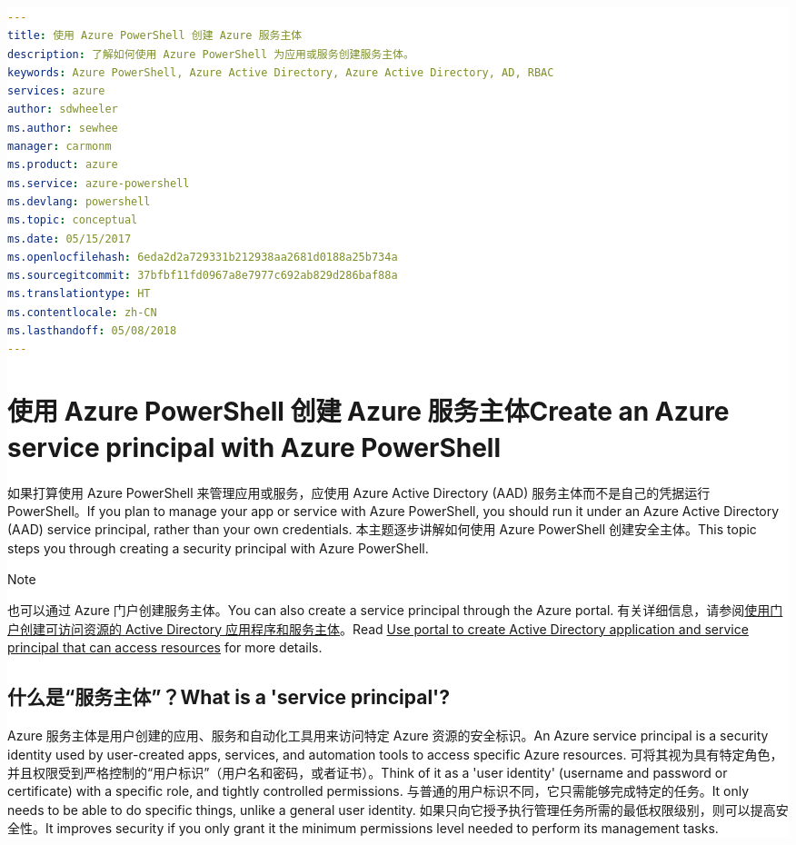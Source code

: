 ```yaml
---
title: 使用 Azure PowerShell 创建 Azure 服务主体
description: 了解如何使用 Azure PowerShell 为应用或服务创建服务主体。
keywords: Azure PowerShell, Azure Active Directory, Azure Active Directory, AD, RBAC
services: azure
author: sdwheeler
ms.author: sewhee
manager: carmonm
ms.product: azure
ms.service: azure-powershell
ms.devlang: powershell
ms.topic: conceptual
ms.date: 05/15/2017
ms.openlocfilehash: 6eda2d2a729331b212938aa2681d0188a25b734a
ms.sourcegitcommit: 37bfbf11fd0967a8e7977c692ab829d286baf88a
ms.translationtype: HT
ms.contentlocale: zh-CN
ms.lasthandoff: 05/08/2018
---
```

# <a name="create-an-azure-service-principal-with-azure-powershell"></a><span data-ttu-id="d2a6c-104">使用 Azure PowerShell 创建 Azure 服务主体</span><span class="sxs-lookup"><span data-stu-id="d2a6c-104">Create an Azure service principal with Azure PowerShell</span></span>

<span data-ttu-id="d2a6c-105">如果打算使用 Azure PowerShell 来管理应用或服务，应使用 Azure Active Directory (AAD) 服务主体而不是自己的凭据运行 PowerShell。</span><span class="sxs-lookup"><span data-stu-id="d2a6c-105">If you plan to manage your app or service with Azure PowerShell, you should run it under an Azure Active Directory (AAD) service principal, rather than your own credentials.</span></span> <span data-ttu-id="d2a6c-106">本主题逐步讲解如何使用 Azure PowerShell 创建安全主体。</span><span class="sxs-lookup"><span data-stu-id="d2a6c-106">This topic steps you through creating a security principal with Azure PowerShell.</span></span>

> [!NOTE]
> <span data-ttu-id="d2a6c-107">也可以通过 Azure 门户创建服务主体。</span><span class="sxs-lookup"><span data-stu-id="d2a6c-107">You can also create a service principal through the Azure portal.</span></span> <span data-ttu-id="d2a6c-108">有关详细信息，请参阅[使用门户创建可访问资源的 Active Directory 应用程序和服务主体](/azure/azure-resource-manager/resource-group-create-service-principal-portal)。</span><span class="sxs-lookup"><span data-stu-id="d2a6c-108">Read [Use portal to create Active Directory application and service principal that can access resources](/azure/azure-resource-manager/resource-group-create-service-principal-portal) for more details.</span></span>

## <a name="what-is-a-service-principal"></a><span data-ttu-id="d2a6c-109">什么是“服务主体”？</span><span class="sxs-lookup"><span data-stu-id="d2a6c-109">What is a 'service principal'?</span></span>

<span data-ttu-id="d2a6c-110">Azure 服务主体是用户创建的应用、服务和自动化工具用来访问特定 Azure 资源的安全标识。</span><span class="sxs-lookup"><span data-stu-id="d2a6c-110">An Azure service principal is a security identity used by user-created apps, services, and automation tools to access specific Azure resources.</span></span> <span data-ttu-id="d2a6c-111">可将其视为具有特定角色，并且权限受到严格控制的“用户标识”（用户名和密码，或者证书）。</span><span class="sxs-lookup"><span data-stu-id="d2a6c-111">Think of it as a 'user identity' (username and password or certificate) with a specific role, and tightly controlled permissions.</span></span> <span data-ttu-id="d2a6c-112">与普通的用户标识不同，它只需能够完成特定的任务。</span><span class="sxs-lookup"><span data-stu-id="d2a6c-112">It only needs to be able to do specific things, unlike a general user identity.</span></span> <span data-ttu-id="d2a6c-113">如果只向它授予执行管理任务所需的最低权限级别，则可以提高安全性。</span><span class="sxs-lookup"><span data-stu-id="d2a6c-113">It improves security if you only grant it the minimum permissions level needed to perform its management tasks.</span></span>
